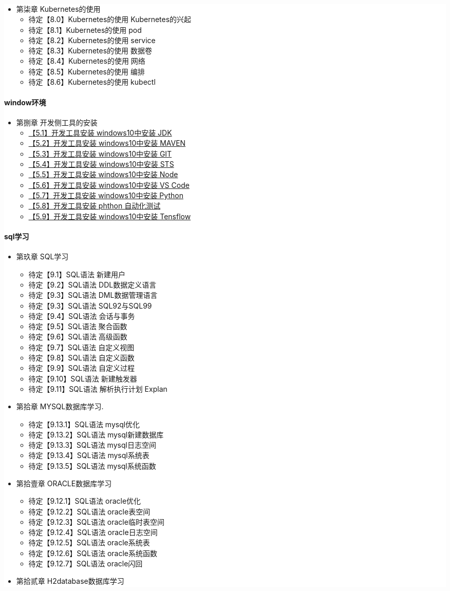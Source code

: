 
- 第柒章 Kubernetes的使用
    * 待定【8.0】Kubernetes的使用 Kubernetes的兴起
    * 待定【8.1】Kubernetes的使用 pod
    * 待定【8.2】Kubernetes的使用 service
    * 待定【8.3】Kubernetes的使用 数据卷
    * 待定【8.4】Kubernetes的使用 网络
    * 待定【8.5】Kubernetes的使用 编排
    * 待定【8.6】Kubernetes的使用 kubectl



#### window环境
- 第捌章 开发侧工具的安装
    * [【5.1】开发工具安装 windows10中安装 JDK](https://www.jianshu.com/p/02d66fdb05bd)
    * [【5.2】开发工具安装 windows10中安装 MAVEN](https://www.jianshu.com/p/b0e340f1e555)
    * [【5.3】开发工具安装 windows10中安装 GIT](https://www.jianshu.com/p/95467574af56)
    * [【5.4】开发工具安装 windows10中安装 STS](https://www.jianshu.com/p/33af23dc954d)
    * [【5.5】开发工具安装 windows10中安装 Node](https://www.jianshu.com/p/f41e2b2ab55e)
    * [【5.6】开发工具安装 windows10中安装 VS Code](https://www.jianshu.com/p/602d27cfc542)
    * [【5.7】开发工具安装 windows10中安装 Python](https://www.jianshu.com/p/d3b6e49160cd)
    * [【5.8】开发工具安装 phthon 自动化测试](https://www.jianshu.com/p/2dc8d6ddebd4)
    * [【5.9】开发工具安装 windows10中安装 Tensflow](https://www.jianshu.com/p/89073bee859d)


#### sql学习
- 第玖章 SQL学习
    * 待定【9.1】SQL语法 新建用户
    * 待定【9.2】SQL语法 DDL数据定义语言
    * 待定【9.3】SQL语法 DML数据管理语言
    * 待定【9.3】SQL语法 SQL92与SQL99
    * 待定【9.4】SQL语法 会话与事务
    * 待定【9.5】SQL语法 聚合函数
    * 待定【9.6】SQL语法 高级函数
    * 待定【9.7】SQL语法 自定义视图
    * 待定【9.8】SQL语法 自定义函数
    * 待定【9.9】SQL语法 自定义过程
    * 待定【9.10】SQL语法 新建触发器
    * 待定【9.11】SQL语法 解析执行计划 Explan
- 第拾章 MYSQL数据库学习.

    * 待定【9.13.1】SQL语法 mysql优化
    * 待定【9.13.2】SQL语法 mysql新建数据库
    * 待定【9.13.3】SQL语法 mysql日志空间
    * 待定【9.13.4】SQL语法 mysql系统表
    * 待定【9.13.5】SQL语法 mysql系统函数
- 第拾壹章 ORACLE数据库学习
    * 待定【9.12.1】SQL语法 oracle优化
    * 待定【9.12.2】SQL语法 oracle表空间
    * 待定【9.12.3】SQL语法 oracle临时表空间
    * 待定【9.12.4】SQL语法 oracle日志空间
    * 待定【9.12.5】SQL语法 oracle系统表
    * 待定【9.12.6】SQL语法 oracle系统函数
    * 待定【9.12.7】SQL语法 oracle闪回
- 第拾贰章 H2database数据库学习

